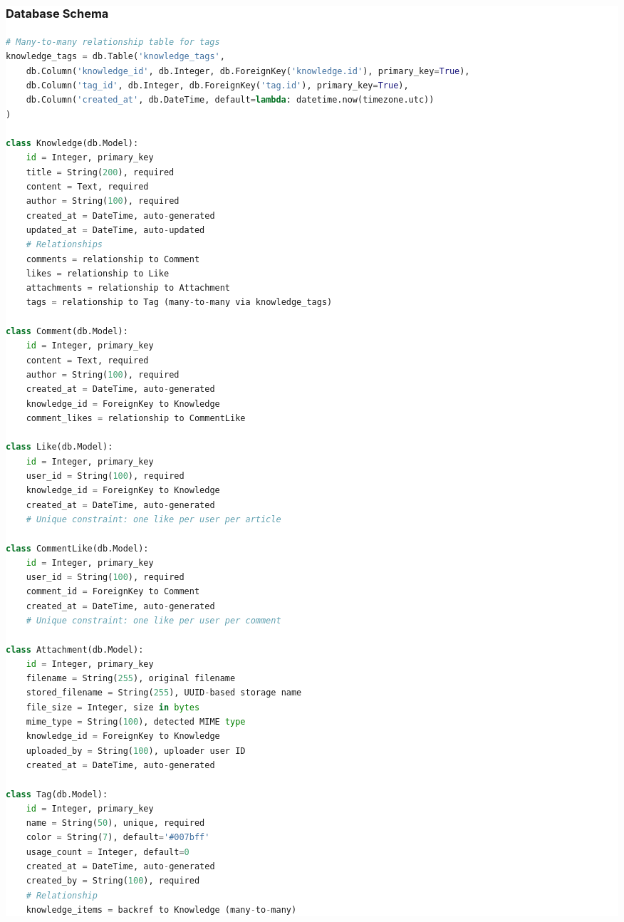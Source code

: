### Database Schema
```python
# Many-to-many relationship table for tags
knowledge_tags = db.Table('knowledge_tags',
    db.Column('knowledge_id', db.Integer, db.ForeignKey('knowledge.id'), primary_key=True),
    db.Column('tag_id', db.Integer, db.ForeignKey('tag.id'), primary_key=True),
    db.Column('created_at', db.DateTime, default=lambda: datetime.now(timezone.utc))
)

class Knowledge(db.Model):
    id = Integer, primary_key
    title = String(200), required
    content = Text, required  
    author = String(100), required
    created_at = DateTime, auto-generated
    updated_at = DateTime, auto-updated
    # Relationships
    comments = relationship to Comment
    likes = relationship to Like
    attachments = relationship to Attachment
    tags = relationship to Tag (many-to-many via knowledge_tags)

class Comment(db.Model):
    id = Integer, primary_key
    content = Text, required
    author = String(100), required
    created_at = DateTime, auto-generated
    knowledge_id = ForeignKey to Knowledge
    comment_likes = relationship to CommentLike

class Like(db.Model):
    id = Integer, primary_key
    user_id = String(100), required
    knowledge_id = ForeignKey to Knowledge
    created_at = DateTime, auto-generated
    # Unique constraint: one like per user per article

class CommentLike(db.Model):
    id = Integer, primary_key
    user_id = String(100), required
    comment_id = ForeignKey to Comment
    created_at = DateTime, auto-generated
    # Unique constraint: one like per user per comment

class Attachment(db.Model):
    id = Integer, primary_key
    filename = String(255), original filename
    stored_filename = String(255), UUID-based storage name
    file_size = Integer, size in bytes
    mime_type = String(100), detected MIME type
    knowledge_id = ForeignKey to Knowledge
    uploaded_by = String(100), uploader user ID
    created_at = DateTime, auto-generated

class Tag(db.Model):
    id = Integer, primary_key
    name = String(50), unique, required
    color = String(7), default='#007bff'
    usage_count = Integer, default=0
    created_at = DateTime, auto-generated
    created_by = String(100), required
    # Relationship
    knowledge_items = backref to Knowledge (many-to-many)
```